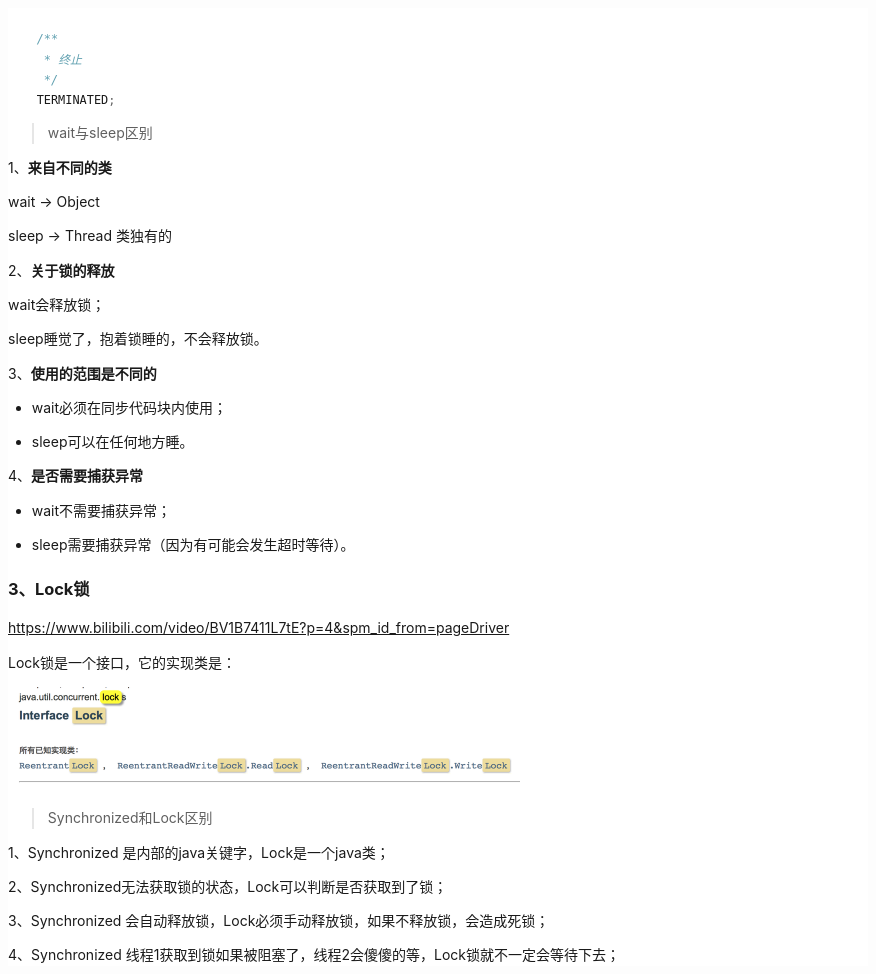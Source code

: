 ```java

    /**
     * 终止
     */
    TERMINATED;
```

> wait与sleep区别

1、**来自不同的类**

wait -> Object

sleep -> Thread 类独有的

2、**关于锁的释放**

wait会释放锁；

sleep睡觉了，抱着锁睡的，不会释放锁。

3、**使用的范围是不同的**

- wait必须在同步代码块内使用；

- sleep可以在任何地方睡。

4、**是否需要捕获异常**

- wait不需要捕获异常；

- sleep需要捕获异常（因为有可能会发生超时等待）。

### 3、Lock锁

https://www.bilibili.com/video/BV1B7411L7tE?p=4&spm_id_from=pageDriver

Lock锁是一个接口，它的实现类是：

<img src="什么是JUC.assets/image-20211117123113110.png" alt="image-20211117123113110" style="zoom:50%;" />

>  Synchronized和Lock区别

1、Synchronized 是内部的java关键字，Lock是一个java类；

2、Synchronized无法获取锁的状态，Lock可以判断是否获取到了锁；

3、Synchronized 会自动释放锁，Lock必须手动释放锁，如果不释放锁，会造成死锁；

4、Synchronized 线程1获取到锁如果被阻塞了，线程2会傻傻的等，Lock锁就不一定会等待下去；
